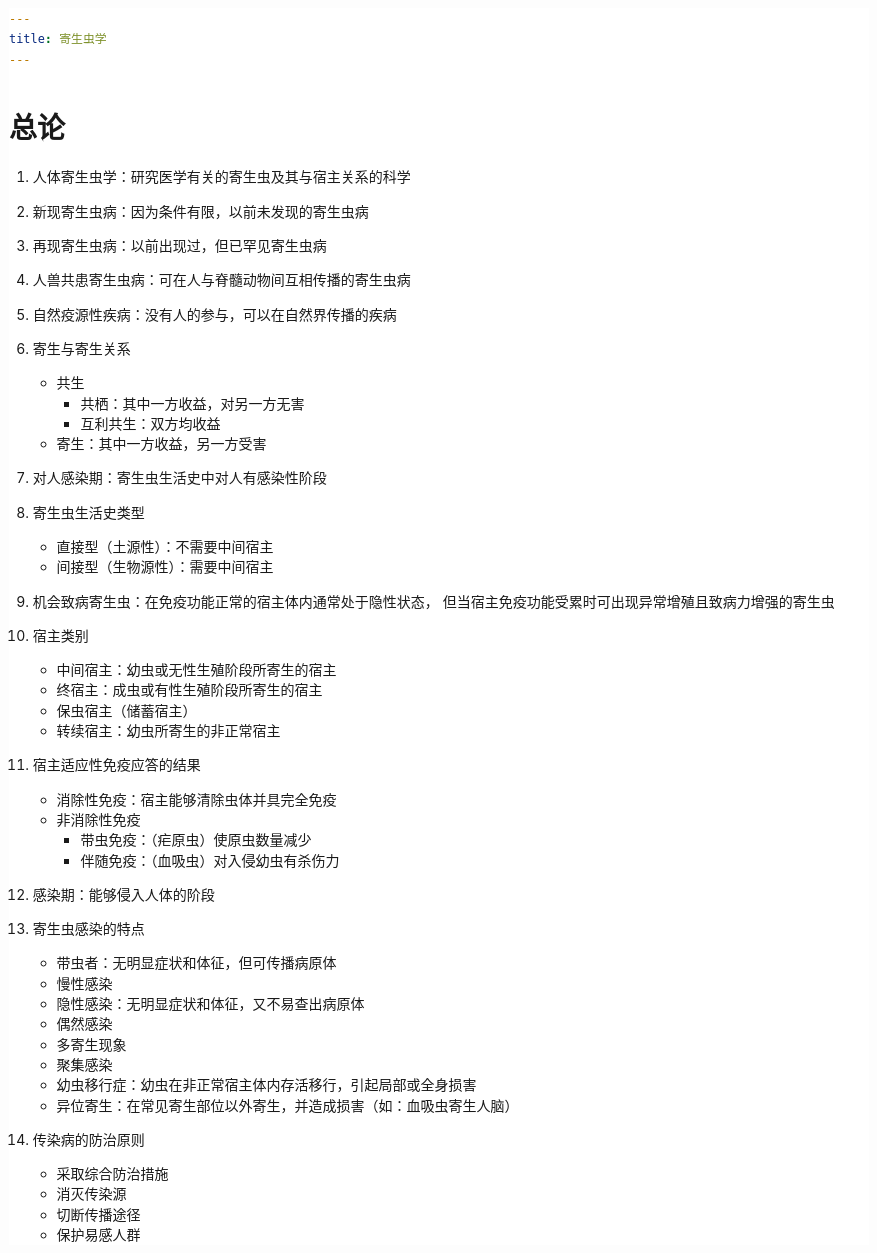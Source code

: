 ```yaml
---
title: 寄生虫学
---
```


# 总论
1. 人体寄生虫学：研究医学有关的寄生虫及其与宿主关系的科学

1. 新现寄生虫病：因为条件有限，以前未发现的寄生虫病
1. 再现寄生虫病：以前出现过，但已罕见寄生虫病
1. 人兽共患寄生虫病：可在人与脊髓动物间互相传播的寄生虫病 
1. 自然疫源性疾病：没有人的参与，可以在自然界传播的疾病 

1. 寄生与寄生关系 
    - 共生
        - 共栖：其中一方收益，对另一方无害
        - 互利共生：双方均收益
    - 寄生：其中一方收益，另一方受害

1. 对人感染期：寄生虫生活史中对人有感染性阶段
1. 寄生虫生活史类型
    - 直接型（土源性）：不需要中间宿主
    - 间接型（生物源性）：需要中间宿主

1. 机会致病寄生虫：在免疫功能正常的宿主体内通常处于隐性状态， 
   但当宿主免疫功能受累时可出现异常增殖且致病力增强的寄生虫

1. 宿主类别
    - 中间宿主：幼虫或无性生殖阶段所寄生的宿主
    - 终宿主：成虫或有性生殖阶段所寄生的宿主
    - 保虫宿主（储蓄宿主）
    - 转续宿主：幼虫所寄生的非正常宿主

1. 宿主适应性免疫应答的结果
    - 消除性免疫：宿主能够清除虫体并具完全免疫 <!-- IMPORTANT -->
    - 非消除性免疫
        - 带虫免疫：（疟原虫）使原虫数量减少
        - 伴随免疫：（血吸虫）对入侵幼虫有杀伤力

1. 感染期：能够侵入人体的阶段
1. 寄生虫感染的特点 
    - 带虫者：无明显症状和体征，但可传播病原体
    - 慢性感染
    - 隐性感染：无明显症状和体征，又不易查出病原体
    - 偶然感染
    - 多寄生现象
    - 聚集感染
    - 幼虫移行症：幼虫在非正常宿主体内存活移行，引起局部或全身损害
    - 异位寄生：在常见寄生部位以外寄生，并造成损害（如：血吸虫寄生人脑）

1. 传染病的防治原则
    - 采取综合防治措施
    - 消灭传染源
    - 切断传播途径
    - 保护易感人群
